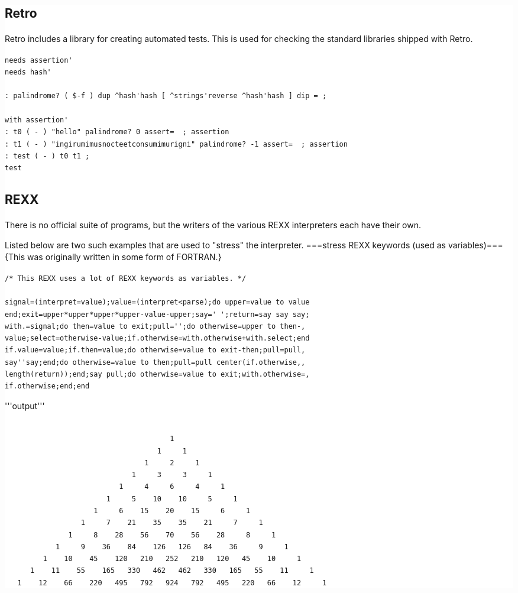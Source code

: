 

## Retro

Retro includes a library for creating automated tests. This is used for checking the standard libraries shipped with Retro.


```Retro
needs assertion'
needs hash'

: palindrome? ( $-f ) dup ^hash'hash [ ^strings'reverse ^hash'hash ] dip = ;

with assertion'
: t0 ( - ) "hello" palindrome? 0 assert=  ; assertion 
: t1 ( - ) "ingirumimusnocteetconsumimurigni" palindrome? -1 assert=  ; assertion 
: test ( - ) t0 t1 ;
test
```



## REXX

There is no official suite of programs, but the writers of the various REXX interpreters each have their own.


Listed below are two such examples that are used to "stress" the interpreter.
===stress REXX keywords (used as variables)===
{This was originally written in some form of FORTRAN.}

```rexx
/* This REXX uses a lot of REXX keywords as variables. */

signal=(interpret=value);value=(interpret<parse);do upper=value to value
end;exit=upper*upper*upper*upper-value-upper;say=' ';return=say say say;
with.=signal;do then=value to exit;pull='';do otherwise=upper to then-,
value;select=otherwise-value;if.otherwise=with.otherwise+with.select;end
if.value=value;if.then=value;do otherwise=value to exit-then;pull=pull,
say''say;end;do otherwise=value to then;pull=pull center(if.otherwise,,
length(return));end;say pull;do otherwise=value to exit;with.otherwise=,
if.otherwise;end;end
```

'''output'''

```txt

                                       1
                                    1     1
                                 1     2     1
                              1     3     3     1
                           1     4     6     4     1
                        1     5    10    10     5     1
                     1     6    15    20    15     6     1
                  1     7    21    35    35    21     7     1
               1     8    28    56    70    56    28     8     1
            1     9    36    84    126   126   84    36     9     1
         1    10    45    120   210   252   210   120   45    10     1
      1    11    55    165   330   462   462   330   165   55    11     1
   1    12    66    220   495   792   924   792   495   220   66    12     1

```
